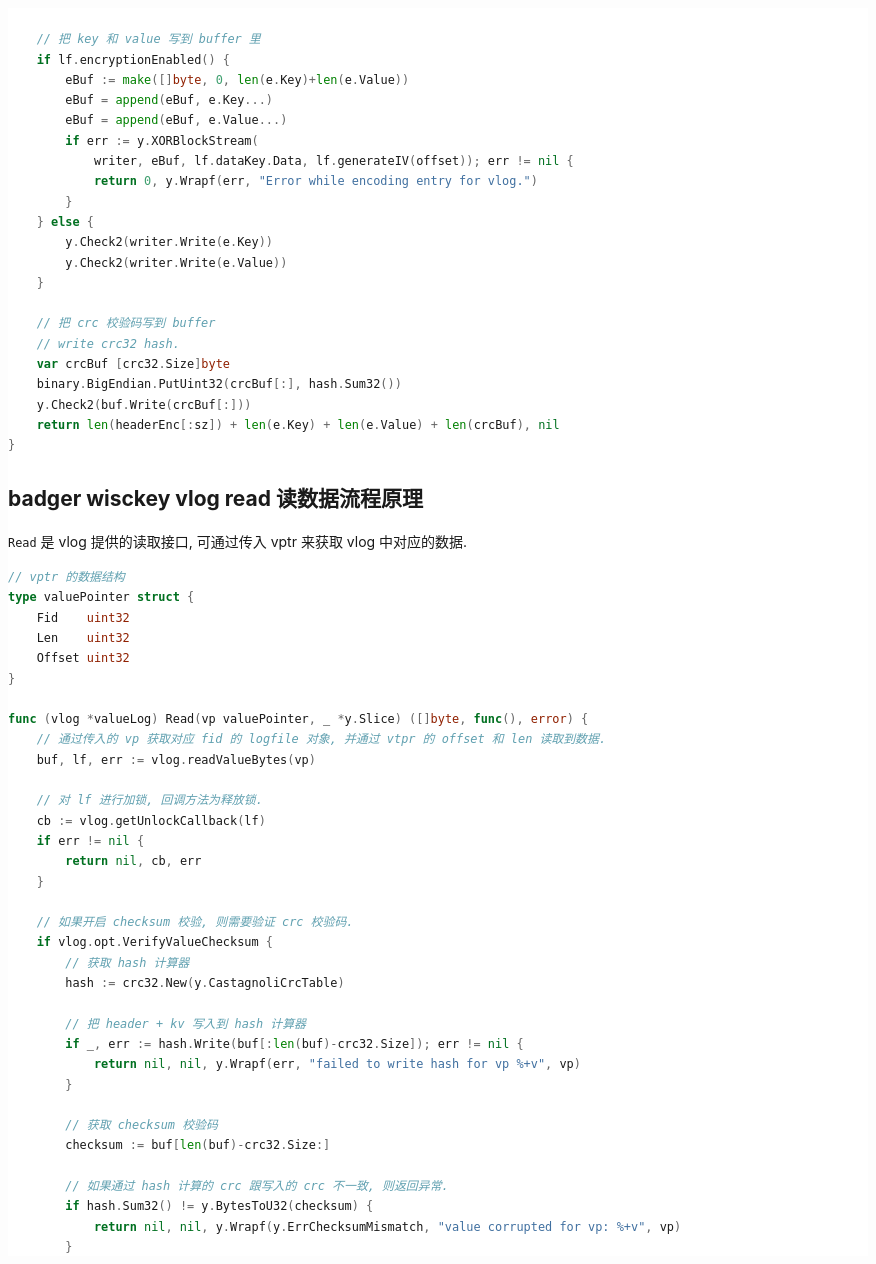 ```go

	// 把 key 和 value 写到 buffer 里
	if lf.encryptionEnabled() {
		eBuf := make([]byte, 0, len(e.Key)+len(e.Value))
		eBuf = append(eBuf, e.Key...)
		eBuf = append(eBuf, e.Value...)
		if err := y.XORBlockStream(
			writer, eBuf, lf.dataKey.Data, lf.generateIV(offset)); err != nil {
			return 0, y.Wrapf(err, "Error while encoding entry for vlog.")
		}
	} else {
		y.Check2(writer.Write(e.Key))
		y.Check2(writer.Write(e.Value))
	}

	// 把 crc 校验码写到 buffer
	// write crc32 hash.
	var crcBuf [crc32.Size]byte
	binary.BigEndian.PutUint32(crcBuf[:], hash.Sum32())
	y.Check2(buf.Write(crcBuf[:]))
	return len(headerEnc[:sz]) + len(e.Key) + len(e.Value) + len(crcBuf), nil
}
```

## badger wisckey vlog read 读数据流程原理

`Read` 是 vlog 提供的读取接口, 可通过传入 vptr 来获取 vlog 中对应的数据.

```go
// vptr 的数据结构
type valuePointer struct {
	Fid    uint32
	Len    uint32
	Offset uint32
}

func (vlog *valueLog) Read(vp valuePointer, _ *y.Slice) ([]byte, func(), error) {
	// 通过传入的 vp 获取对应 fid 的 logfile 对象, 并通过 vtpr 的 offset 和 len 读取到数据.
	buf, lf, err := vlog.readValueBytes(vp)

	// 对 lf 进行加锁, 回调方法为释放锁.
	cb := vlog.getUnlockCallback(lf)
	if err != nil {
		return nil, cb, err
	}

	// 如果开启 checksum 校验, 则需要验证 crc 校验码.
	if vlog.opt.VerifyValueChecksum {
		// 获取 hash 计算器
		hash := crc32.New(y.CastagnoliCrcTable)

		// 把 header + kv 写入到 hash 计算器
		if _, err := hash.Write(buf[:len(buf)-crc32.Size]); err != nil {
			return nil, nil, y.Wrapf(err, "failed to write hash for vp %+v", vp)
		}

		// 获取 checksum 校验码
		checksum := buf[len(buf)-crc32.Size:]

		// 如果通过 hash 计算的 crc 跟写入的 crc 不一致, 则返回异常.
		if hash.Sum32() != y.BytesToU32(checksum) {
			return nil, nil, y.Wrapf(y.ErrChecksumMismatch, "value corrupted for vp: %+v", vp)
		}
```